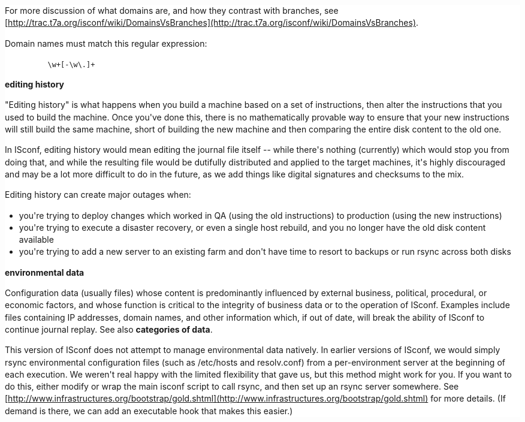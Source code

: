 For more discussion of what domains are, and how they contrast with
branches, see
[http://trac.t7a.org/isconf/wiki/DomainsVsBranches](http://trac.t7a.org/isconf/wiki/DomainsVsBranches).

Domain names must match this regular expression:

              \w+[-\w\.]+

**editing history**

"Editing history" is what happens when you build a machine based on a
set of instructions, then alter the instructions that you used to build
the machine. Once you've done this, there is no mathematically provable
way to ensure that your new instructions will still build the same
machine, short of building the new machine and then comparing the entire
disk content to the old one.

In ISconf, editing history would mean editing the journal file itself --
while there's nothing (currently) which would stop you from doing that,
and while the resulting file would be dutifully distributed and applied
to the target machines, it's highly discouraged and may be a lot more
difficult to do in the future, as we add things like digital signatures
and checksums to the mix.

Editing history can create major outages when:

-   you're trying to deploy changes which worked in QA (using the old
    instructions) to production (using the new instructions)
-   you're trying to execute a disaster recovery, or even a single host
    rebuild, and you no longer have the old disk content available
-   you're trying to add a new server to an existing farm and don't have
    time to resort to backups or run rsync across both disks

**environmental data**

Configuration data (usually files) whose content is predominantly
influenced by external business, political, procedural, or economic
factors, and whose function is critical to the integrity of business
data or to the operation of ISconf. Examples include files containing IP
addresses, domain names, and other information which, if out of date,
will break the ability of ISconf to continue journal replay. See also
**categories of data**.

This version of ISconf does not attempt to manage environmental data
natively. In earlier versions of ISconf, we would simply rsync
environmental configuration files (such as /etc/hosts and resolv.conf)
from a per-environment server at the beginning of each execution. We
weren't real happy with the limited flexibility that gave us, but this
method might work for you. If you want to do this, either modify or wrap
the main isconf script to call rsync, and then set up an rsync server
somewhere. See
[http://www.infrastructures.org/bootstrap/gold.shtml](http://www.infrastructures.org/bootstrap/gold.shtml)
for more details. (If demand is there, we can add an executable hook
that makes this easier.)
